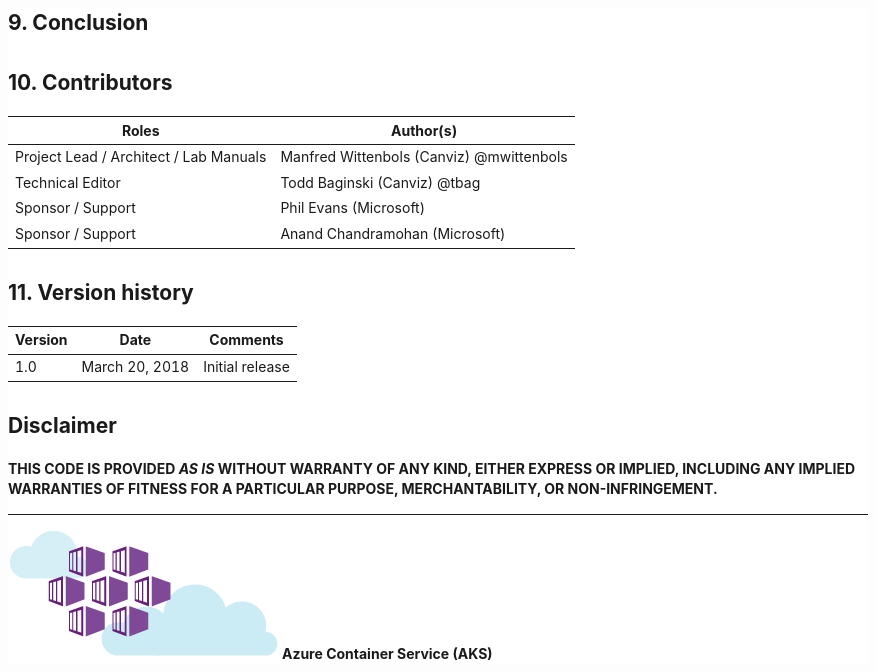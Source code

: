 
## 9. Conclusion


## 10. Contributors ##
| Roles                                    			| Author(s)                                			|
| -------------------------------------------------	| ------------------------------------------------- |
| Project Lead / Architect / Lab Manuals		    | Manfred Wittenbols (Canviz) @mwittenbols          |
| Technical Editor                       			| Todd Baginski (Canviz) @tbag                      |
| Sponsor / Support                        			| Phil Evans (Microsoft)                            |
| Sponsor / Support                        			| Anand Chandramohan (Microsoft)                    |

## 11. Version history ##

| Version | Date          		| Comments        |
| ------- | ------------------- | --------------- |
| 1.0     | March 20, 2018 	| Initial release |

## Disclaimer ##
**THIS CODE IS PROVIDED *AS IS* WITHOUT WARRANTY OF ANY KIND, EITHER EXPRESS OR IMPLIED, INCLUDING ANY IMPLIED WARRANTIES OF FITNESS FOR A PARTICULAR PURPOSE, MERCHANTABILITY, OR NON-INFRINGEMENT.**

----------

![Logo of Azure AKS](./images/AzureAKS.png)
**Azure Container Service (AKS)** 

